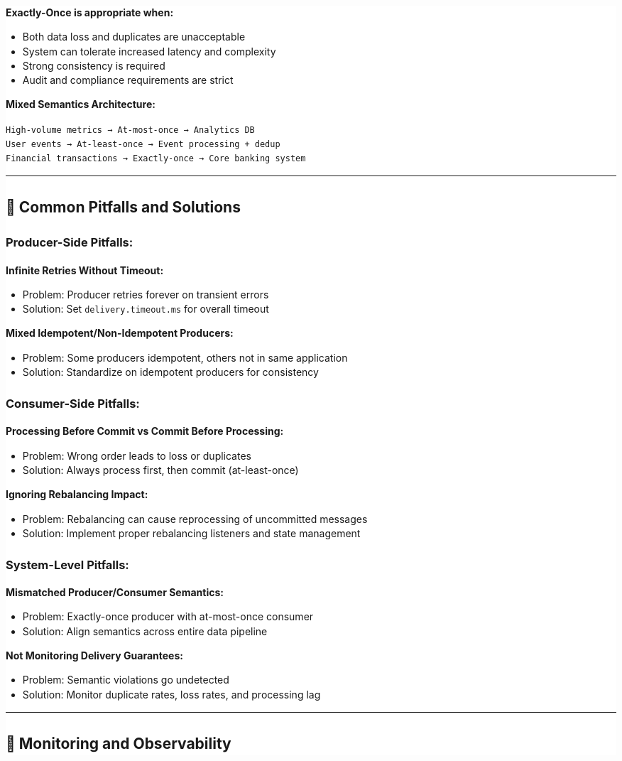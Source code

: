 **Exactly-Once is appropriate when:**

- Both data loss and duplicates are unacceptable
- System can tolerate increased latency and complexity
- Strong consistency is required
- Audit and compliance requirements are strict

**Mixed Semantics Architecture:**

```
High-volume metrics → At-most-once → Analytics DB
User events → At-least-once → Event processing + dedup
Financial transactions → Exactly-once → Core banking system
```

---

## 🔸 Common Pitfalls and Solutions

### Producer-Side Pitfalls:

**Infinite Retries Without Timeout:**

- Problem: Producer retries forever on transient errors
- Solution: Set `delivery.timeout.ms` for overall timeout

**Mixed Idempotent/Non-Idempotent Producers:**

- Problem: Some producers idempotent, others not in same application
- Solution: Standardize on idempotent producers for consistency

### Consumer-Side Pitfalls:

**Processing Before Commit vs Commit Before Processing:**

- Problem: Wrong order leads to loss or duplicates
- Solution: Always process first, then commit (at-least-once)

**Ignoring Rebalancing Impact:**

- Problem: Rebalancing can cause reprocessing of uncommitted messages
- Solution: Implement proper rebalancing listeners and state management

### System-Level Pitfalls:

**Mismatched Producer/Consumer Semantics:**

- Problem: Exactly-once producer with at-most-once consumer
- Solution: Align semantics across entire data pipeline

**Not Monitoring Delivery Guarantees:**

- Problem: Semantic violations go undetected
- Solution: Monitor duplicate rates, loss rates, and processing lag

---

## 🔸 Monitoring and Observability
